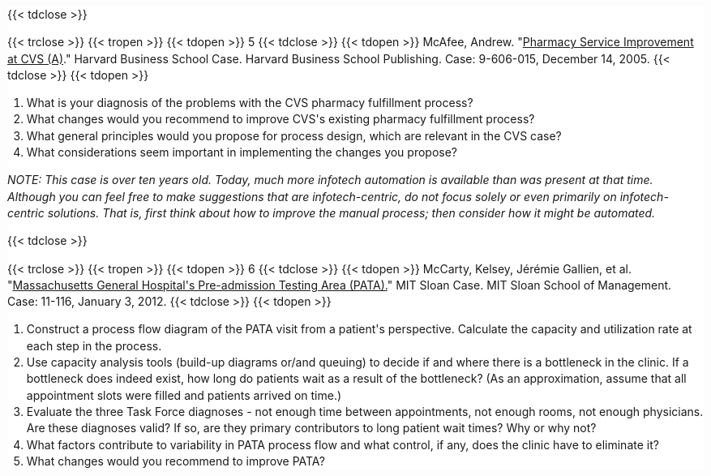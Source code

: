 
{{< tdclose >}}

{{< trclose >}}
{{< tropen >}}
{{< tdopen >}}
5
{{< tdclose >}}
{{< tdopen >}}
McAfee, Andrew. "[Pharmacy Service Improvement at CVS (A)](http://hbr.org/product/pharmacy-service-improvement-at-cvs-a/an/606015-PDF-ENG)." Harvard Business School Case. Harvard Business School Publishing. Case: 9-606-015, December 14, 2005.
{{< tdclose >}}
{{< tdopen >}}


1.  What is your diagnosis of the problems with the CVS pharmacy fulfillment process?
2.  What changes would you recommend to improve CVS's existing pharmacy fulfillment process?
3.  What general principles would you propose for process design, which are relevant in the CVS case?
4.  What considerations seem important in implementing the changes you propose?

_NOTE: This case is over ten years old. Today, much more infotech automation is available than was present at that time. Although you can feel free to make suggestions that are infotech-centric, do not focus solely or even primarily on infotech-centric solutions. That is, first think about how to improve the manual process; then consider how it might be automated._




{{< tdclose >}}

{{< trclose >}}
{{< tropen >}}
{{< tdopen >}}
6
{{< tdclose >}}
{{< tdopen >}}
McCarty, Kelsey, Jérémie Gallien, et al. "[Massachusetts General Hospital's Pre-admission Testing Area (PATA).](https://mitsloan.mit.edu/LearningEdge/operations-management/PATA/Pages/default.aspx)" MIT Sloan Case. MIT Sloan School of Management. Case: 11-116, January 3, 2012.
{{< tdclose >}}
{{< tdopen >}}


1.  Construct a process flow diagram of the PATA visit from a patient's perspective. Calculate the capacity and utilization rate at each step in the process.
2.  Use capacity analysis tools (build-up diagrams or/and queuing) to decide if and where there is a bottleneck in the clinic. If a bottleneck does indeed exist, how long do patients wait as a result of the bottleneck? (As an approximation, assume that all appointment slots were filled and patients arrived on time.)
3.  Evaluate the three Task Force diagnoses - not enough time between appointments, not enough rooms, not enough physicians. Are these diagnoses valid? If so, are they primary contributors to long patient wait times? Why or why not?
4.  What factors contribute to variability in PATA process flow and what control, if any, does the clinic have to eliminate it?
5.  What changes would you recommend to improve PATA?
